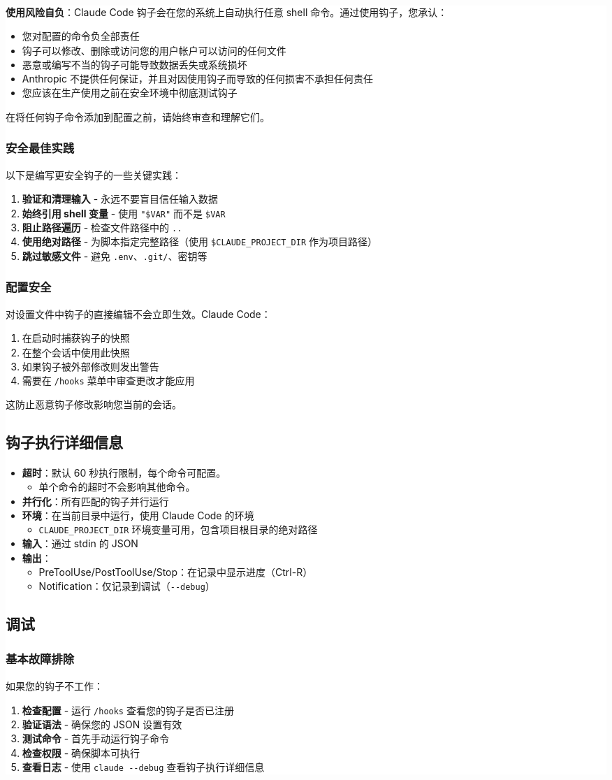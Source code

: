 **使用风险自负**：Claude Code 钩子会在您的系统上自动执行任意 shell 命令。通过使用钩子，您承认：

* 您对配置的命令负全部责任
* 钩子可以修改、删除或访问您的用户帐户可以访问的任何文件
* 恶意或编写不当的钩子可能导致数据丢失或系统损坏
* Anthropic 不提供任何保证，并且对因使用钩子而导致的任何损害不承担任何责任
* 您应该在生产使用之前在安全环境中彻底测试钩子

在将任何钩子命令添加到配置之前，请始终审查和理解它们。

### 安全最佳实践

以下是编写更安全钩子的一些关键实践：

1. **验证和清理输入** - 永远不要盲目信任输入数据
2. **始终引用 shell 变量** - 使用 `"$VAR"` 而不是 `$VAR`
3. **阻止路径遍历** - 检查文件路径中的 `..`
4. **使用绝对路径** - 为脚本指定完整路径（使用 `$CLAUDE_PROJECT_DIR` 作为项目路径）
5. **跳过敏感文件** - 避免 `.env`、`.git/`、密钥等

### 配置安全

对设置文件中钩子的直接编辑不会立即生效。Claude Code：

1. 在启动时捕获钩子的快照
2. 在整个会话中使用此快照
3. 如果钩子被外部修改则发出警告
4. 需要在 `/hooks` 菜单中审查更改才能应用

这防止恶意钩子修改影响您当前的会话。

## 钩子执行详细信息

* **超时**：默认 60 秒执行限制，每个命令可配置。
  * 单个命令的超时不会影响其他命令。
* **并行化**：所有匹配的钩子并行运行
* **环境**：在当前目录中运行，使用 Claude Code 的环境
  * `CLAUDE_PROJECT_DIR` 环境变量可用，包含项目根目录的绝对路径
* **输入**：通过 stdin 的 JSON
* **输出**：
  * PreToolUse/PostToolUse/Stop：在记录中显示进度（Ctrl-R）
  * Notification：仅记录到调试（`--debug`）

## 调试

### 基本故障排除

如果您的钩子不工作：

1. **检查配置** - 运行 `/hooks` 查看您的钩子是否已注册
2. **验证语法** - 确保您的 JSON 设置有效
3. **测试命令** - 首先手动运行钩子命令
4. **检查权限** - 确保脚本可执行
5. **查看日志** - 使用 `claude --debug` 查看钩子执行详细信息
